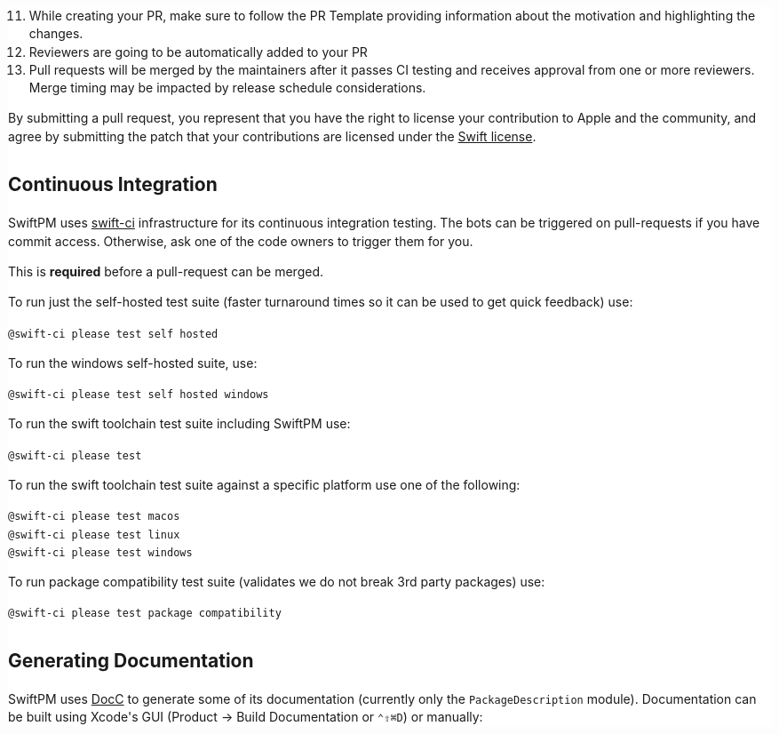 11. While creating your PR, make sure to follow the PR Template providing information about the motivation and highlighting the changes.
12. Reviewers are going to be automatically added to your PR
13. Pull requests will be merged by the maintainers after it passes CI testing and receives approval from one or more reviewers. Merge timing may be impacted by release schedule considerations.

By submitting a pull request, you represent that you have the right to license
your contribution to Apple and the community, and agree by submitting the patch
that your contributions are licensed under the [Swift
license](https://swift.org/LICENSE.txt).

## Continuous Integration

SwiftPM uses [swift-ci](https://ci.swift.org) infrastructure for its continuous integration testing. The bots can be triggered on pull-requests if you have commit access. Otherwise, ask one of the code owners to trigger them for you.


This is **required** before a pull-request can be merged.


To run just the self-hosted test suite (faster turnaround times so it can be used to get quick feedback) use:

```
@swift-ci please test self hosted
```

To run the windows self-hosted suite, use:

```
@swift-ci please test self hosted windows
```

To run the swift toolchain test suite including SwiftPM use:

```
@swift-ci please test
```

To run the swift toolchain test suite against a specific platform use one of the following:

```
@swift-ci please test macos
@swift-ci please test linux
@swift-ci please test windows
```

To run package compatibility test suite (validates we do not break 3rd party packages) use:

```
@swift-ci please test package compatibility
```


## Generating Documentation

SwiftPM uses [DocC](https://github.com/apple/swift-docc) to generate some of its documentation (currently only the `PackageDescription` module). Documentation can be built using Xcode's GUI (Product → Build Documentation or `⌃⇧⌘D`) or manually:
